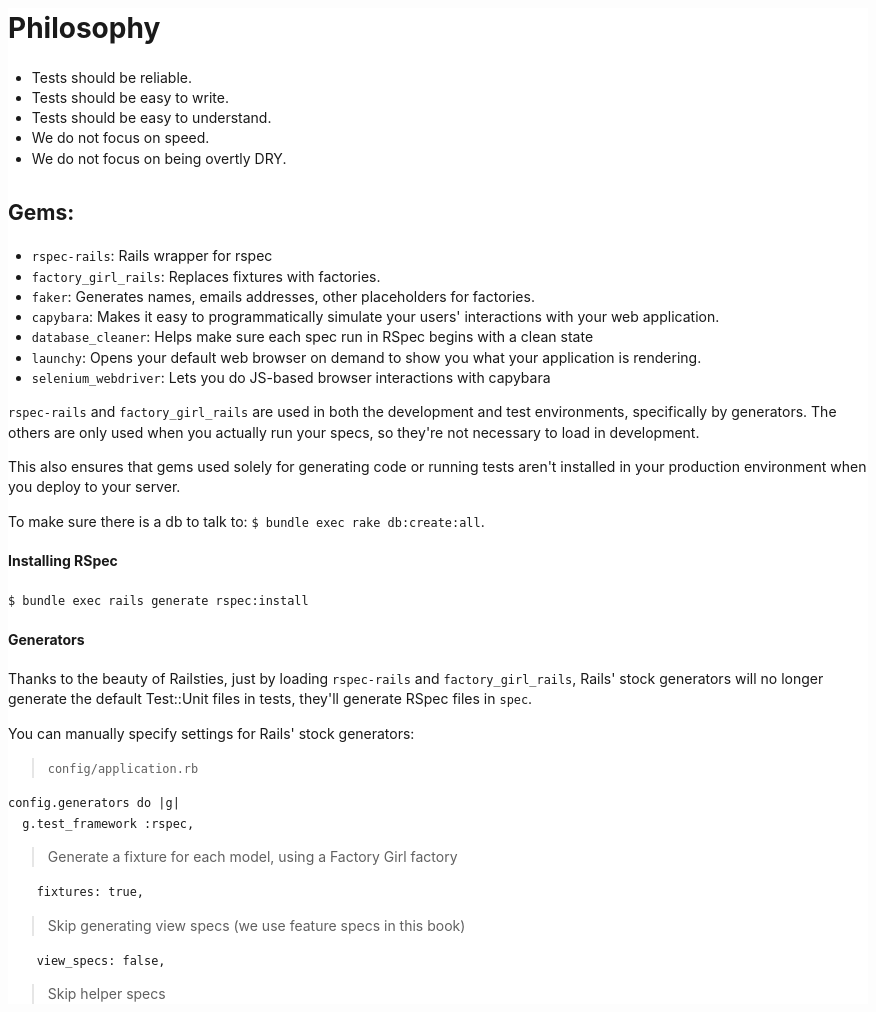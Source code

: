 # Philosophy

- Tests should be reliable.
- Tests should be easy to write.
- Tests should be easy to understand.
- We do not focus on speed.
- We do not focus on being overtly DRY.

## Gems:

- `rspec-rails`: Rails wrapper for rspec
- `factory_girl_rails`: Replaces fixtures with factories.
- `faker`: Generates names, emails addresses, other placeholders for factories.
- `capybara`: Makes it easy to programmatically simulate your users' interactions with your web application.
- `database_cleaner`: Helps make sure each spec run in RSpec begins with a clean state
- `launchy`: Opens your default web browser on demand to show you what your application is rendering.
- `selenium_webdriver`: Lets you do JS-based browser interactions with capybara

`rspec-rails` and `factory_girl_rails` are used in both the development and test environments, specifically by generators. The others are only used when you actually run your specs, so they're not necessary to load in development.

This also ensures that gems used solely for generating code or running tests aren't installed in your production environment when you deploy to your server.

To make sure there is a db to talk to: `$ bundle exec rake db:create:all`.

#### Installing RSpec

    $ bundle exec rails generate rspec:install

#### Generators

Thanks to the beauty of Railsties, just by loading `rspec-rails` and `factory_girl_rails`, Rails' stock generators will no longer generate the default Test::Unit files in tests, they'll generate RSpec files in `spec`.

You can manually specify settings for Rails' stock generators:

> `config/application.rb`

    config.generators do |g|
      g.test_framework :rspec,

> Generate a fixture for each model, using a Factory Girl factory

        fixtures: true,

> Skip generating view specs (we use feature specs in this book)

        view_specs: false,

> Skip helper specs
